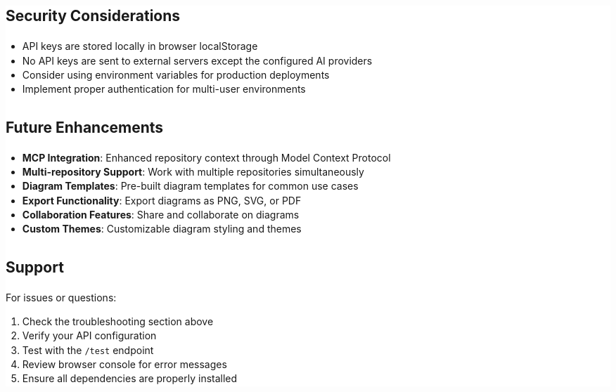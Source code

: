 ## Security Considerations

- API keys are stored locally in browser localStorage
- No API keys are sent to external servers except the configured AI providers
- Consider using environment variables for production deployments
- Implement proper authentication for multi-user environments

## Future Enhancements

- **MCP Integration**: Enhanced repository context through Model Context Protocol
- **Multi-repository Support**: Work with multiple repositories simultaneously
- **Diagram Templates**: Pre-built diagram templates for common use cases
- **Export Functionality**: Export diagrams as PNG, SVG, or PDF
- **Collaboration Features**: Share and collaborate on diagrams
- **Custom Themes**: Customizable diagram styling and themes

## Support

For issues or questions:
1. Check the troubleshooting section above
2. Verify your API configuration
3. Test with the `/test` endpoint
4. Review browser console for error messages
5. Ensure all dependencies are properly installed 